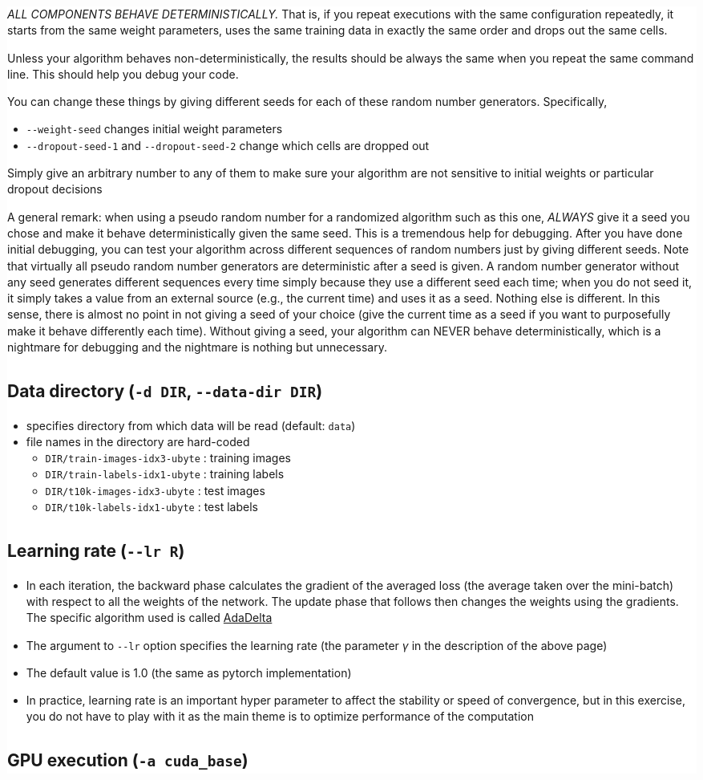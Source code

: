 _ALL COMPONENTS BEHAVE DETERMINISTICALLY._  That is, if you repeat executions with the same configuration repeatedly, it starts from the same weight parameters, uses the same training data in exactly the same order and drops out the same cells.

Unless your algorithm behaves non-deterministically, the results should be always the same when you repeat the same command line.  This should help you debug your code.

You can change these things by giving different seeds for each of these random number generators.  Specifically,

 * `--weight-seed` changes initial weight parameters
 * `--dropout-seed-1` and `--dropout-seed-2` change which cells are dropped out

Simply give an arbitrary number to any of them to make sure your algorithm are not sensitive to initial weights or particular dropout decisions

A general remark: when using a pseudo random number for a randomized algorithm such as this one, _ALWAYS_ give it a seed you chose and make it behave deterministically given the same seed.  This is a tremendous help for debugging.  After you have done initial debugging, you can test your algorithm across different sequences of random numbers just by giving different seeds.  Note that virtually all pseudo random number generators are deterministic after a seed is given.  A random number generator without any seed generates different sequences every time simply because they use a different seed each time; when you do not seed it, it simply takes a value from an external source (e.g., the current time) and uses it as a seed.  Nothing else is different.  In this sense, there is almost no point in not giving a seed of your choice (give the current time as a seed if you want to purposefully make it behave differently each time).  Without giving a seed, your algorithm can NEVER behave deterministically, which is a nightmare for debugging and the nightmare is nothing but unnecessary.


Data directory (`-d DIR`, `--data-dir DIR`)
--------------------------

* specifies directory from which data will be read (default: `data`)
* file names in the directory are hard-coded
  * `DIR/train-images-idx3-ubyte` : training images
  * `DIR/train-labels-idx1-ubyte` : training labels
  * `DIR/t10k-images-idx3-ubyte` : test images
  * `DIR/t10k-labels-idx1-ubyte` : test labels

Learning rate (`--lr R`)
--------------------------

* In each iteration, the backward phase calculates the gradient of the averaged loss (the average taken over the mini-batch) with respect to all the weights of the network.  The update phase that follows then changes the weights using the gradients.  The specific algorithm used is called [AdaDelta](https://pytorch.org/docs/stable/generated/torch.optim.Adadelta.html)

* The argument to `--lr` option specifies the learning rate (the parameter $\gamma$ in the description of the above page)

* The default value is 1.0 (the same as pytorch implementation)

* In practice, learning rate is an important hyper parameter to affect the stability or speed of convergence, but in this exercise, you do not have to play with it as the main theme is to optimize performance of the computation

GPU execution (`-a cuda_base`)
--------------------------
